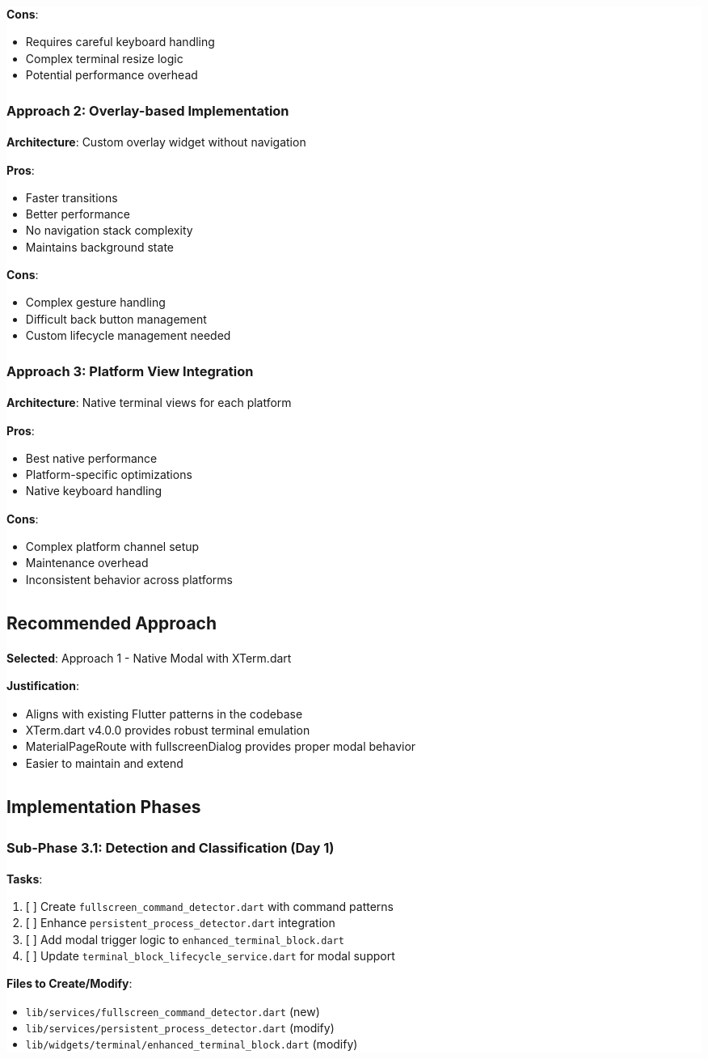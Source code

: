 **Cons**:
- Requires careful keyboard handling
- Complex terminal resize logic
- Potential performance overhead

### Approach 2: Overlay-based Implementation
**Architecture**: Custom overlay widget without navigation

**Pros**:
- Faster transitions
- Better performance
- No navigation stack complexity
- Maintains background state

**Cons**:
- Complex gesture handling
- Difficult back button management
- Custom lifecycle management needed

### Approach 3: Platform View Integration
**Architecture**: Native terminal views for each platform

**Pros**:
- Best native performance
- Platform-specific optimizations
- Native keyboard handling

**Cons**:
- Complex platform channel setup
- Maintenance overhead
- Inconsistent behavior across platforms

## Recommended Approach

**Selected**: Approach 1 - Native Modal with XTerm.dart

**Justification**: 
- Aligns with existing Flutter patterns in the codebase
- XTerm.dart v4.0.0 provides robust terminal emulation
- MaterialPageRoute with fullscreenDialog provides proper modal behavior
- Easier to maintain and extend

## Implementation Phases

### Sub-Phase 3.1: Detection and Classification (Day 1)
**Tasks**:
1. [ ] Create `fullscreen_command_detector.dart` with command patterns
2. [ ] Enhance `persistent_process_detector.dart` integration
3. [ ] Add modal trigger logic to `enhanced_terminal_block.dart`
4. [ ] Update `terminal_block_lifecycle_service.dart` for modal support

**Files to Create/Modify**:
- `lib/services/fullscreen_command_detector.dart` (new)
- `lib/services/persistent_process_detector.dart` (modify)
- `lib/widgets/terminal/enhanced_terminal_block.dart` (modify)
